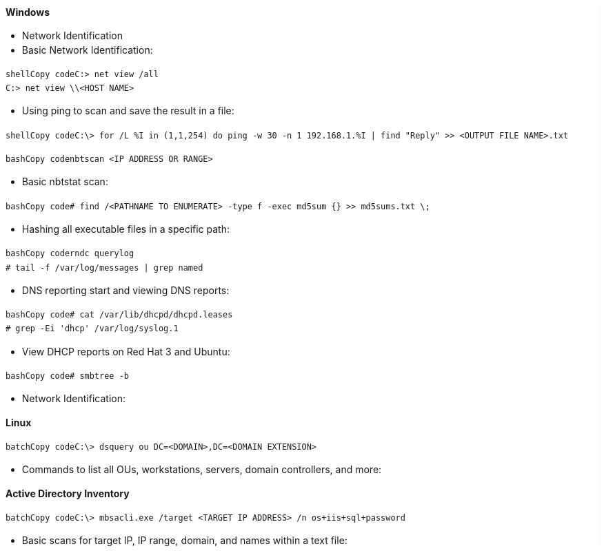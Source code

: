 **Windows**

* Network Identification
* Basic Network Identification:

```
shellCopy codeC:> net view /all
C:> net view \\<HOST NAME>
```

* Using ping to scan and save the result in a file:

```
shellCopy codeC:\> for /L %I in (1,1,254) do ping -w 30 -n 1 192.168.1.%I | find "Reply" >> <OUTPUT FILE NAME>.txt
```

```
bashCopy codenbtscan <IP ADDRESS OR RANGE>
```

* Basic nbtstat scan:

```
bashCopy code# find /<PATHNAME TO ENUMERATE> -type f -exec md5sum {} >> md5sums.txt \;
```

* Hashing all executable files in a specific path:

```
bashCopy coderndc querylog
# tail -f /var/log/messages | grep named
```

* DNS reporting start and viewing DNS reports:

```
bashCopy code# cat /var/lib/dhcpd/dhcpd.leases
# grep -Ei 'dhcp' /var/log/syslog.1
```

* View DHCP reports on Red Hat 3 and Ubuntu:

```
bashCopy code# smbtree -b
```

* Network Identification:

**Linux**

```
batchCopy codeC:\> dsquery ou DC=<DOMAIN>,DC=<DOMAIN EXTENSION>
```

* Commands to list all OUs, workstations, servers, domain controllers, and more:

**Active Directory Inventory**

```
batchCopy codeC:\> mbsacli.exe /target <TARGET IP ADDRESS> /n os+iis+sql+password
```

* Basic scans for target IP, IP range, domain, and names within a text file:
